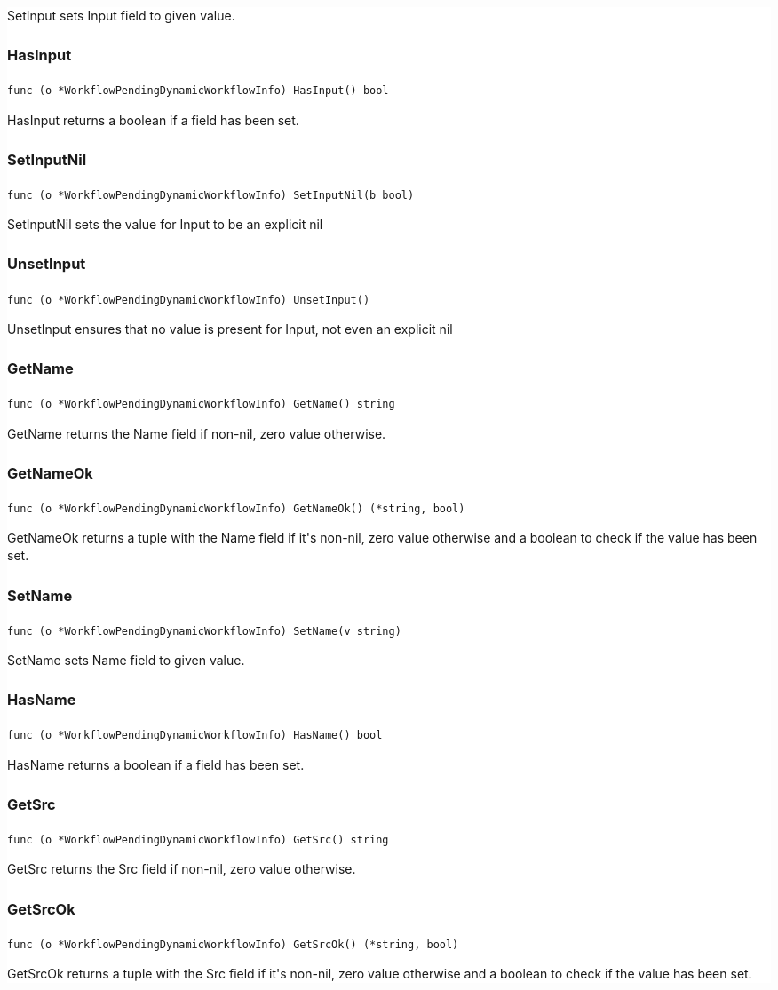 SetInput sets Input field to given value.

### HasInput

`func (o *WorkflowPendingDynamicWorkflowInfo) HasInput() bool`

HasInput returns a boolean if a field has been set.

### SetInputNil

`func (o *WorkflowPendingDynamicWorkflowInfo) SetInputNil(b bool)`

 SetInputNil sets the value for Input to be an explicit nil

### UnsetInput
`func (o *WorkflowPendingDynamicWorkflowInfo) UnsetInput()`

UnsetInput ensures that no value is present for Input, not even an explicit nil
### GetName

`func (o *WorkflowPendingDynamicWorkflowInfo) GetName() string`

GetName returns the Name field if non-nil, zero value otherwise.

### GetNameOk

`func (o *WorkflowPendingDynamicWorkflowInfo) GetNameOk() (*string, bool)`

GetNameOk returns a tuple with the Name field if it's non-nil, zero value otherwise
and a boolean to check if the value has been set.

### SetName

`func (o *WorkflowPendingDynamicWorkflowInfo) SetName(v string)`

SetName sets Name field to given value.

### HasName

`func (o *WorkflowPendingDynamicWorkflowInfo) HasName() bool`

HasName returns a boolean if a field has been set.

### GetSrc

`func (o *WorkflowPendingDynamicWorkflowInfo) GetSrc() string`

GetSrc returns the Src field if non-nil, zero value otherwise.

### GetSrcOk

`func (o *WorkflowPendingDynamicWorkflowInfo) GetSrcOk() (*string, bool)`

GetSrcOk returns a tuple with the Src field if it's non-nil, zero value otherwise
and a boolean to check if the value has been set.
